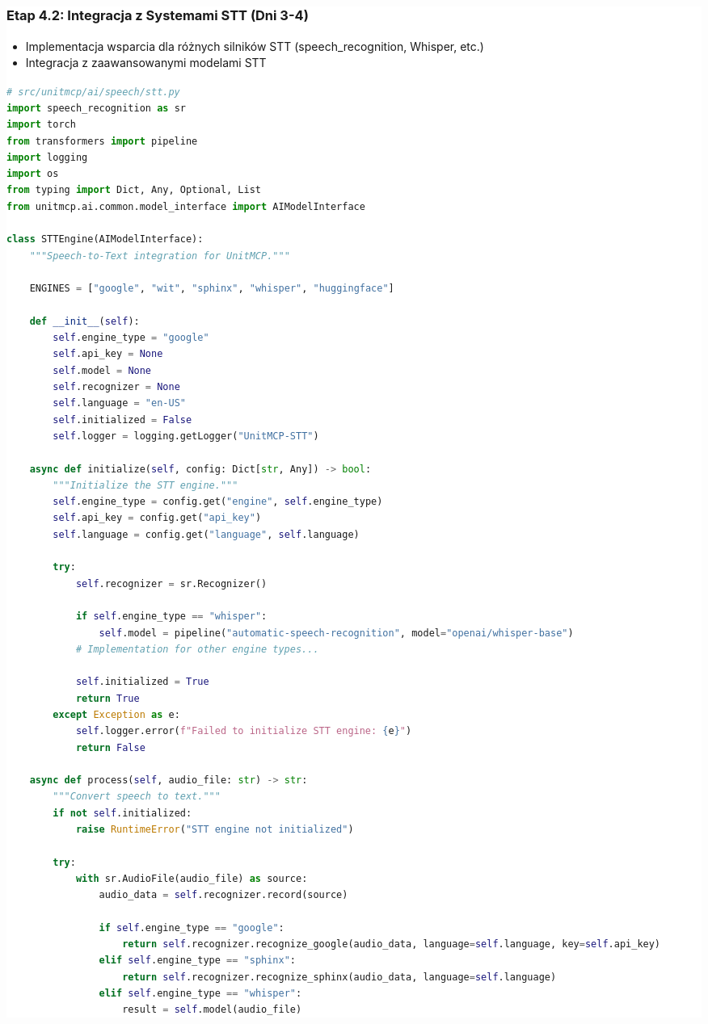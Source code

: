 ### Etap 4.2: Integracja z Systemami STT (Dni 3-4)
- Implementacja wsparcia dla różnych silników STT (speech_recognition, Whisper, etc.)
- Integracja z zaawansowanymi modelami STT

```python
# src/unitmcp/ai/speech/stt.py
import speech_recognition as sr
import torch
from transformers import pipeline
import logging
import os
from typing import Dict, Any, Optional, List
from unitmcp.ai.common.model_interface import AIModelInterface

class STTEngine(AIModelInterface):
    """Speech-to-Text integration for UnitMCP."""
    
    ENGINES = ["google", "wit", "sphinx", "whisper", "huggingface"]
    
    def __init__(self):
        self.engine_type = "google"
        self.api_key = None
        self.model = None
        self.recognizer = None
        self.language = "en-US"
        self.initialized = False
        self.logger = logging.getLogger("UnitMCP-STT")
    
    async def initialize(self, config: Dict[str, Any]) -> bool:
        """Initialize the STT engine."""
        self.engine_type = config.get("engine", self.engine_type)
        self.api_key = config.get("api_key")
        self.language = config.get("language", self.language)
        
        try:
            self.recognizer = sr.Recognizer()
            
            if self.engine_type == "whisper":
                self.model = pipeline("automatic-speech-recognition", model="openai/whisper-base")
            # Implementation for other engine types...
            
            self.initialized = True
            return True
        except Exception as e:
            self.logger.error(f"Failed to initialize STT engine: {e}")
            return False
    
    async def process(self, audio_file: str) -> str:
        """Convert speech to text."""
        if not self.initialized:
            raise RuntimeError("STT engine not initialized")
        
        try:
            with sr.AudioFile(audio_file) as source:
                audio_data = self.recognizer.record(source)
                
                if self.engine_type == "google":
                    return self.recognizer.recognize_google(audio_data, language=self.language, key=self.api_key)
                elif self.engine_type == "sphinx":
                    return self.recognizer.recognize_sphinx(audio_data, language=self.language)
                elif self.engine_type == "whisper":
                    result = self.model(audio_file)
```
